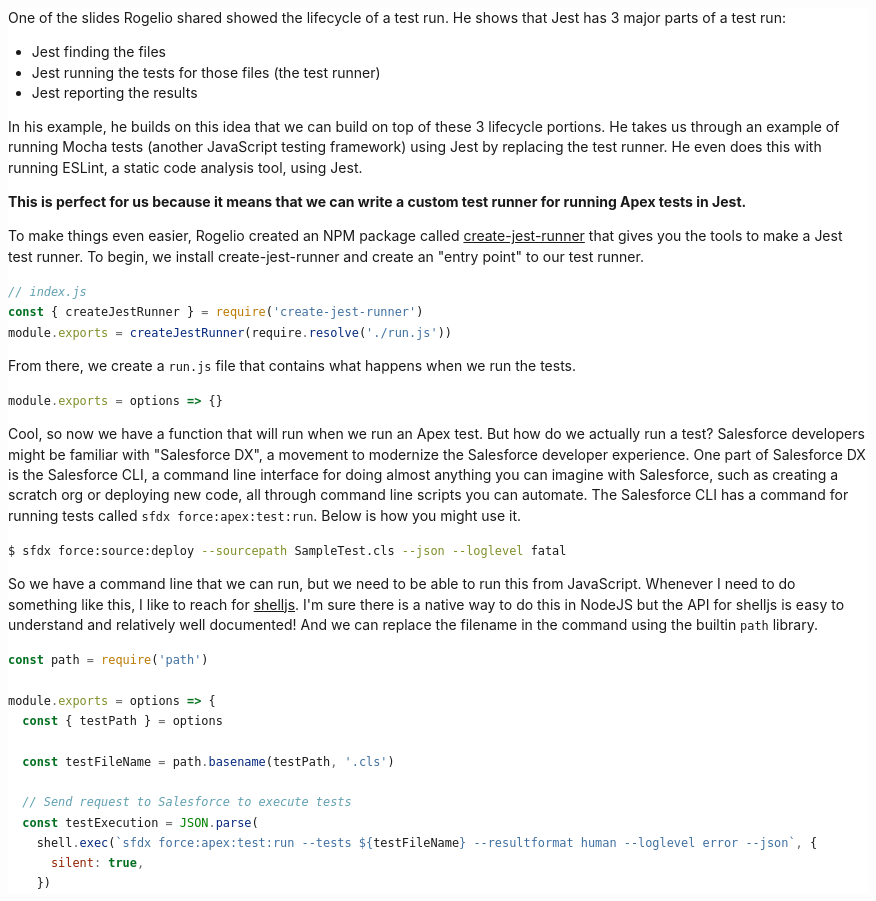 One of the slides Rogelio shared showed the lifecycle of a test run. He shows that Jest has 3 major parts of a test run:

- Jest finding the files
- Jest running the tests for those files (the test runner)
- Jest reporting the results

In his example, he builds on this idea that we can build on top of these 3 lifecycle portions. He takes us through an
example of running Mocha tests (another JavaScript testing framework) using Jest by replacing the test runner. He even
does this with running ESLint, a static code analysis tool, using Jest.

**This is perfect for us because it means that we can write a custom test runner for running Apex tests in Jest.**

To make things even easier, Rogelio created an NPM package called
[create-jest-runner](https://www.npmjs.com/package/create-jest-runner) that gives you the tools to make a Jest test
runner. To begin, we install create-jest-runner and create an "entry point" to our test runner.

```javascript
// index.js
const { createJestRunner } = require('create-jest-runner')
module.exports = createJestRunner(require.resolve('./run.js'))
```

From there, we create a `run.js` file that contains what happens when we run the tests.

```javascript
module.exports = options => {}
```

Cool, so now we have a function that will run when we run an Apex test. But how do we actually run a test? Salesforce
developers might be familiar with "Salesforce DX", a movement to modernize the Salesforce developer experience. One part
of Salesforce DX is the Salesforce CLI, a command line interface for doing almost anything you can imagine with
Salesforce, such as creating a scratch org or deploying new code, all through command line scripts you can automate. The
Salesforce CLI has a command for running tests called `sfdx force:apex:test:run`. Below is how you might use it.

```bash
$ sfdx force:source:deploy --sourcepath SampleTest.cls --json --loglevel fatal
```

So we have a command line that we can run, but we need to be able to run this from JavaScript. Whenever I need to do
something like this, I like to reach for [shelljs](https://www.npmjs.com/package/shelljs). I'm sure there is a native
way to do this in NodeJS but the API for shelljs is easy to understand and relatively well documented! And we can
replace the filename in the command using the builtin `path` library.

```javascript
const path = require('path')

module.exports = options => {
  const { testPath } = options

  const testFileName = path.basename(testPath, '.cls')

  // Send request to Salesforce to execute tests
  const testExecution = JSON.parse(
    shell.exec(`sfdx force:apex:test:run --tests ${testFileName} --resultformat human --loglevel error --json`, {
      silent: true,
    })
```